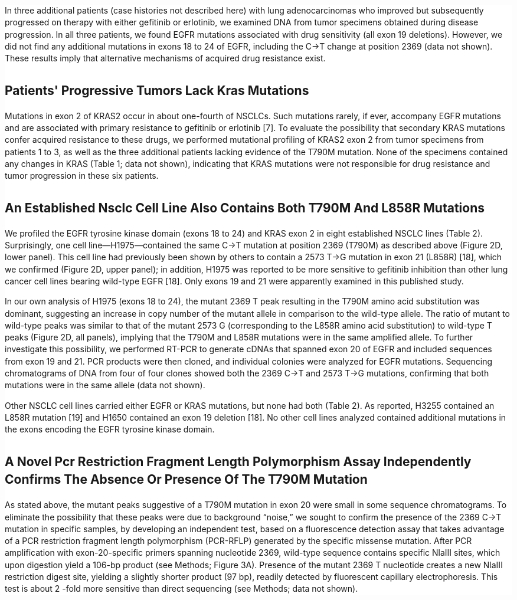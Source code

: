 In three additional patients (case histories not described here) with lung adenocarcinomas who improved but subsequently progressed on therapy with either gefitinib or erlotinib, we examined DNA from tumor specimens obtained during disease progression. In all three patients, we found EGFR mutations associated with drug sensitivity (all exon 19 deletions). However, we did not find any additional mutations in exons 18 to 24 of EGFR, including the C→T change at position 2369 (data not shown). These results imply that alternative mechanisms of acquired drug resistance exist.

## Patients' Progressive Tumors Lack Kras Mutations

Mutations in exon 2 of KRAS2 occur in about one-fourth of NSCLCs. Such mutations rarely, if ever, accompany EGFR mutations and are associated with primary resistance to gefitinib or erlotinib [7]. To evaluate the possibility that secondary KRAS mutations confer acquired resistance to these drugs, we performed mutational profiling of KRAS2 exon 2 from tumor specimens from patients 1 to 3, as well as the three additional patients lacking evidence of the T790M mutation. None of the specimens contained any changes in KRAS (Table 1; data not shown), indicating that KRAS mutations were not responsible for drug resistance and tumor progression in these six patients.

## An Established Nsclc Cell Line Also Contains Both T790M And L858R Mutations

We profiled the EGFR tyrosine kinase domain (exons 18 to 24) and KRAS exon 2 in eight established NSCLC lines (Table 2). Surprisingly, one cell line—H1975—contained the same C→T mutation at position 2369 (T790M) as described above (Figure 2D, lower panel). This cell line had previously been shown by others to contain a 2573 T→G mutation in exon 21 (L858R) [18], which we confirmed (Figure 2D, upper panel); in addition, H1975 was reported to be more sensitive to gefitinib inhibition than other lung cancer cell lines bearing wild-type EGFR [18]. Only exons 19 and 21 were apparently examined in this published study.

In our own analysis of H1975 (exons 18 to 24), the mutant 2369 T peak resulting in the T790M amino acid substitution was dominant, suggesting an increase in copy number of the mutant allele in comparison to the wild-type allele. The ratio of mutant to wild-type peaks was similar to that of the mutant 2573 G (corresponding to the L858R amino acid substitution) to wild-type T peaks (Figure 2D, all panels), implying that the T790M and L858R mutations were in the same amplified allele. To further investigate this possibility, we performed RT-PCR to generate cDNAs that spanned exon 20 of EGFR and included sequences from exon 19 and 21. PCR products were then cloned, and individual colonies were analyzed for EGFR mutations. Sequencing chromatograms of DNA from four of four clones showed both the 2369 C→T and 2573 T→G mutations, confirming that both mutations were in the same allele (data not shown).

Other NSCLC cell lines carried either EGFR or KRAS mutations, but none had both (Table 2). As reported, H3255 contained an L858R mutation [19] and H1650 contained an exon 19 deletion [18]. No other cell lines analyzed contained additional mutations in the exons encoding the EGFR tyrosine kinase domain.

## A Novel Pcr Restriction Fragment Length Polymorphism Assay Independently Confirms The Absence Or Presence Of The T790M Mutation

As stated above, the mutant peaks suggestive of a T790M mutation in exon 20 were small in some sequence chromatograms. To eliminate the possibility that these peaks were due to background “noise,” we sought to confirm the presence of the 2369 C→T mutation in specific samples, by developing an independent test, based on a fluorescence detection assay that takes advantage of a PCR restriction fragment length polymorphism (PCR-RFLP) generated by the specific missense mutation. After PCR amplification with exon-20-specific primers spanning nucleotide 2369, wild-type sequence contains specific NlaIII sites, which upon digestion yield a 106-bp product (see Methods; Figure 3A). Presence of the mutant 2369 T nucleotide creates a new NlaIII restriction digest site, yielding a slightly shorter product (97 bp), readily detected by fluorescent capillary electrophoresis. This test is about 2 -fold more sensitive than direct sequencing (see Methods; data not shown).
